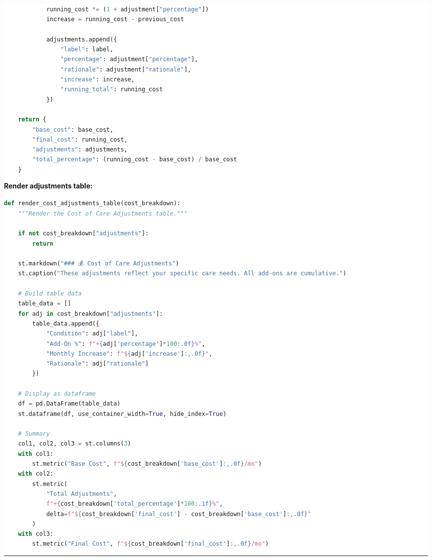 ```python
            running_cost *= (1 + adjustment["percentage"])
            increase = running_cost - previous_cost
            
            adjustments.append({
                "label": label,
                "percentage": adjustment["percentage"],
                "rationale": adjustment["rationale"],
                "increase": increase,
                "running_total": running_cost
            })
    
    return {
        "base_cost": base_cost,
        "final_cost": running_cost,
        "adjustments": adjustments,
        "total_percentage": (running_cost - base_cost) / base_cost
    }
```

**Render adjustments table:**
```python
def render_cost_adjustments_table(cost_breakdown):
    """Render the Cost of Care Adjustments table."""
    
    if not cost_breakdown["adjustments"]:
        return
    
    st.markdown("### 💰 Cost of Care Adjustments")
    st.caption("These adjustments reflect your specific care needs. All add-ons are cumulative.")
    
    # Build table data
    table_data = []
    for adj in cost_breakdown["adjustments"]:
        table_data.append({
            "Condition": adj["label"],
            "Add-On %": f"+{adj['percentage']*100:.0f}%",
            "Monthly Increase": f"${adj['increase']:,.0f}",
            "Rationale": adj["rationale"]
        })
    
    # Display as dataframe
    df = pd.DataFrame(table_data)
    st.dataframe(df, use_container_width=True, hide_index=True)
    
    # Summary
    col1, col2, col3 = st.columns(3)
    with col1:
        st.metric("Base Cost", f"${cost_breakdown['base_cost']:,.0f}/mo")
    with col2:
        st.metric(
            "Total Adjustments", 
            f"+{cost_breakdown['total_percentage']*100:.1f}%",
            delta=f"${cost_breakdown['final_cost'] - cost_breakdown['base_cost']:,.0f}"
        )
    with col3:
        st.metric("Final Cost", f"${cost_breakdown['final_cost']:,.0f}/mo")
```

---